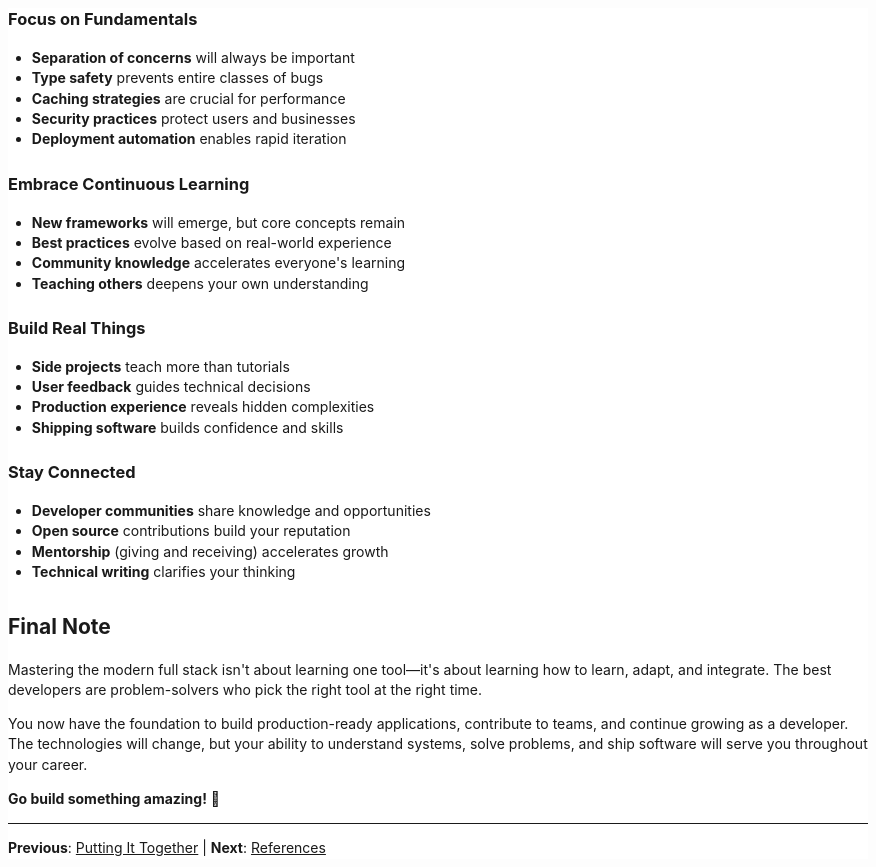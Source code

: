 ### **Focus on Fundamentals**
- **Separation of concerns** will always be important
- **Type safety** prevents entire classes of bugs
- **Caching strategies** are crucial for performance
- **Security practices** protect users and businesses
- **Deployment automation** enables rapid iteration

### **Embrace Continuous Learning**
- **New frameworks** will emerge, but core concepts remain
- **Best practices** evolve based on real-world experience
- **Community knowledge** accelerates everyone's learning
- **Teaching others** deepens your own understanding

### **Build Real Things**
- **Side projects** teach more than tutorials
- **User feedback** guides technical decisions
- **Production experience** reveals hidden complexities
- **Shipping software** builds confidence and skills

### **Stay Connected**
- **Developer communities** share knowledge and opportunities
- **Open source** contributions build your reputation
- **Mentorship** (giving and receiving) accelerates growth
- **Technical writing** clarifies your thinking

## Final Note

Mastering the modern full stack isn't about learning one tool—it's about learning how to learn, adapt, and integrate. The best developers are problem-solvers who pick the right tool at the right time.

You now have the foundation to build production-ready applications, contribute to teams, and continue growing as a developer. The technologies will change, but your ability to understand systems, solve problems, and ship software will serve you throughout your career.

**Go build something amazing!** 🚀

---

**Previous**: [Putting It Together](07-architecture.md) | **Next**: [References](09-references.md)
